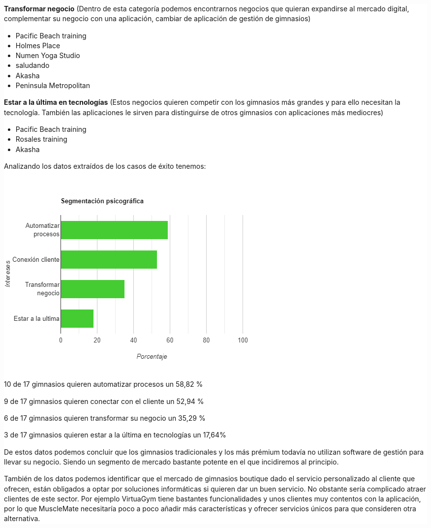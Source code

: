 **Transformar negocio** (Dentro de esta categoría podemos encontrarnos negocios
que quieran expandirse al mercado digital, complementar su negocio con una
aplicación, cambiar de aplicación de gestión de gimnasios)

- Pacific Beach training
- Holmes Place
- Numen Yoga Studio
- saludando
- Akasha
- Peninsula Metropolitan

**Estar a la última en tecnologías** (Estos negocios quieren competir con los
gimnasios más grandes y para ello necesitan la tecnología. También las aplicaciones
le sirven para distinguirse de otros gimnasios con aplicaciones más mediocres)

- Pacific Beach training
- Rosales training
- Akasha

Analizando los datos extraídos de los casos de éxito tenemos:

![Intereses](intereses.png)

10 de 17 gimnasios quieren automatizar procesos un 58,82 %

9 de 17 gimnasios quieren conectar con el cliente un 52,94 %

6 de 17 gimnasios quieren transformar su negocio un 35,29 %

3 de 17 gimnasios quieren estar a la última en tecnologías un 17,64%

De estos datos podemos concluir que los gimnasios tradicionales y los más prémium
todavía no utilizan software de gestión para llevar su negocio. Siendo un segmento
de mercado bastante potente en el que incidiremos al principio.

También de los datos podemos identificar que el mercado de gimnasios boutique dado el
servicio personalizado al cliente que ofrecen, están obligados a optar por soluciones
informáticas si quieren dar un buen servicio. No obstante sería complicado atraer clientes
de este sector. Por ejemplo VirtuaGym tiene bastantes funcionalidades y unos clientes muy
contentos con la aplicación, por lo que MuscleMate necesitaría poco a poco
añadir más características y ofrecer servicios únicos para que consideren otra alternativa.

